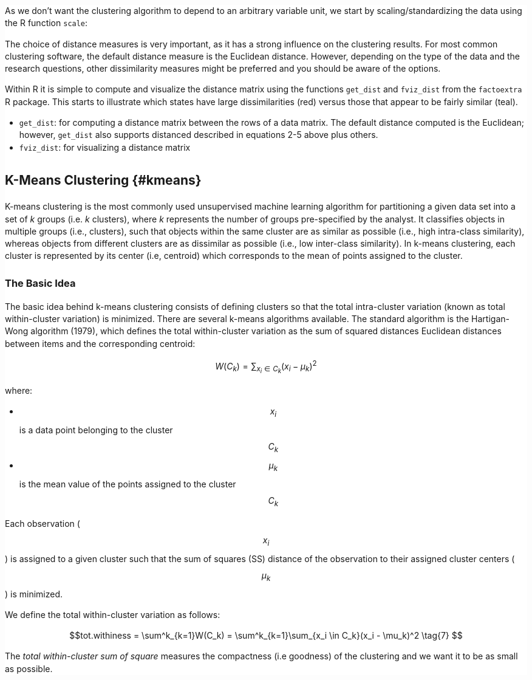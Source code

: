 



As we don’t want the clustering algorithm to depend to an arbitrary variable unit, we start by scaling/standardizing the data using the R function `scale`:




The choice of distance measures is very important, as it has a strong influence on the clustering results. For most common clustering software, the default distance measure is the Euclidean distance.  However, depending on the type of the data and the research questions, other dissimilarity measures might be preferred and you should be aware of the options.

Within R it is simple to compute and visualize the distance matrix using the functions `get_dist` and `fviz_dist` from the `factoextra` R package.  This starts to illustrate which states have large dissimilarities (red) versus those that appear to be fairly similar (teal).

- `get_dist`: for computing a distance matrix between the rows of a data matrix. The default distance computed is the Euclidean; however, `get_dist` also supports distanced described in equations 2-5 above plus others.
- `fviz_dist`: for visualizing a distance matrix



## K-Means Clustering {#kmeans}

K-means clustering is the most commonly used unsupervised machine learning algorithm for partitioning a given data set into a set of *k* groups (i.e. *k* clusters), where *k* represents the number of groups pre-specified by the analyst. It classifies objects in multiple groups (i.e., clusters), such that objects within the same cluster are as similar as possible (i.e., high intra-class similarity), whereas objects from different clusters are as dissimilar as possible (i.e., low inter-class similarity). In k-means clustering, each cluster is represented by its center (i.e, centroid) which corresponds to the mean of points assigned to the cluster.

### The Basic Idea

The basic idea behind k-means clustering consists of defining clusters so that the total intra-cluster variation (known as total within-cluster variation) is minimized. There are several k-means algorithms available. The standard algorithm is the
Hartigan-Wong algorithm (1979), which defines the total within-cluster variation as the sum of squared distances Euclidean distances between items and the corresponding centroid:

$$W(C_k) = \sum_{x_i \in C_k}(x_i - \mu_k)^2 \tag{6}$$

where:

- $$x_i$$ is a data point belonging to the cluster $$C_k$$
- $$\mu_k$$ is the mean value of the points assigned to the cluster $$C_k$$

Each observation ($$x_i$$) is assigned to a given cluster such that the sum of squares (SS) distance of the observation to their assigned cluster centers ($$\mu_k$$) is minimized.

We define the total within-cluster variation as follows:

$$tot.withiness = \sum^k_{k=1}W(C_k) = \sum^k_{k=1}\sum_{x_i \in C_k}(x_i - \mu_k)^2 \tag{7} $$

The *total within-cluster sum of square* measures the compactness (i.e goodness) of the clustering and we want it to be as small as possible.
